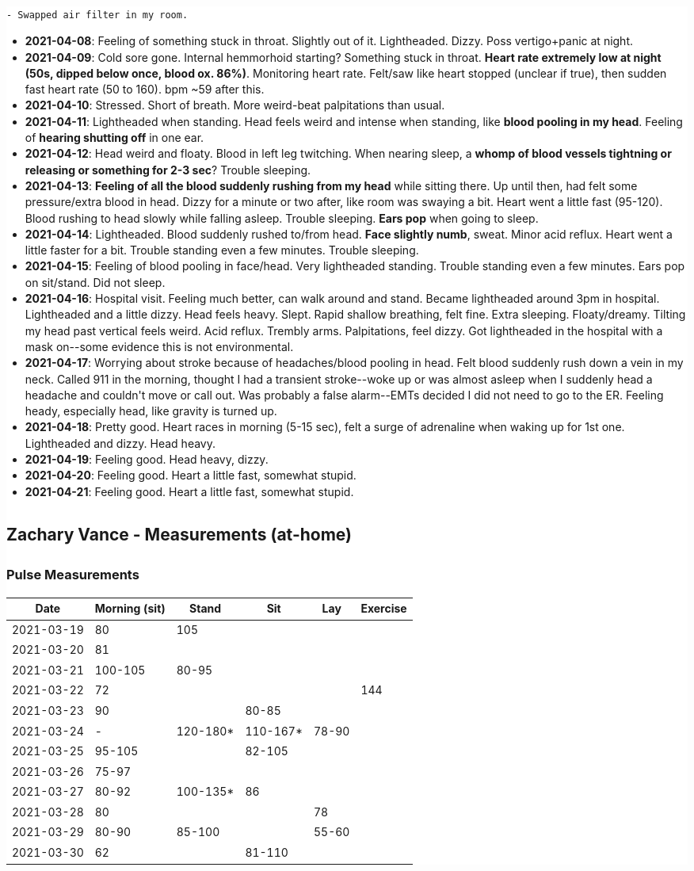     - Swapped air filter in my room.
- **2021-04-08**: Feeling of something stuck in throat. Slightly out of it. Lightheaded. Dizzy. Poss vertigo+panic at night.
- **2021-04-09**: Cold sore gone. Internal hemmorhoid starting? Something stuck in throat. **Heart rate extremely low at night (50s, dipped below once, blood ox. 86%)**. Monitoring heart rate. Felt/saw like heart stopped (unclear if true), then sudden fast heart rate (50 to 160). bpm ~59 after this.
- **2021-04-10**: Stressed. Short of breath. More weird-beat palpitations than usual.
- **2021-04-11**: Lightheaded when standing. Head feels weird and intense when standing, like **blood pooling in my head**. Feeling of **hearing shutting off** in one ear.
- **2021-04-12**: Head weird and floaty. Blood in left leg twitching. When nearing sleep, a **whomp of blood vessels tightning or releasing or something for 2-3 sec**? Trouble sleeping.
- **2021-04-13**: **Feeling of all the blood suddenly rushing from my head** while sitting there. Up until then, had felt some pressure/extra blood in head. Dizzy for a minute or two after, like room was swaying a bit. Heart went a little fast (95-120). Blood rushing to head slowly while falling asleep. Trouble sleeping. **Ears pop** when going to sleep.
- **2021-04-14**: Lightheaded. Blood suddenly rushed to/from head. **Face slightly numb**, sweat. Minor acid reflux. Heart went a little faster for a bit. Trouble standing even a few minutes. Trouble sleeping.
- **2021-04-15**: Feeling of blood pooling in face/head. Very lightheaded standing. Trouble standing even a few minutes. Ears pop on sit/stand. Did not sleep.
- **2021-04-16**: Hospital visit. Feeling much better, can walk around and stand. Became lightheaded around 3pm in hospital. Lightheaded and a little dizzy. Head feels heavy. Slept. Rapid shallow breathing, felt fine. Extra sleeping. Floaty/dreamy. Tilting my head past vertical feels weird. Acid reflux. Trembly arms. Palpitations, feel dizzy.
    Got lightheaded in the hospital with a mask on--some evidence this is not environmental.
- **2021-04-17**: Worrying about stroke because of headaches/blood pooling in head. Felt blood suddenly rush down a vein in my neck. Called 911 in the morning, thought I had a transient stroke--woke up or was almost asleep when I suddenly head a headache and couldn't move or call out. Was probably a false alarm--EMTs decided I did not need to go to the ER. Feeling heady, especially head, like gravity is turned up.
- **2021-04-18**: Pretty good. Heart races in morning (5-15 sec), felt a surge of adrenaline when waking up for 1st one. Lightheaded and dizzy. Head heavy.
- **2021-04-19**: Feeling good. Head heavy, dizzy.
- **2021-04-20**: Feeling good. Heart a little fast, somewhat stupid.
- **2021-04-21**: Feeling good. Heart a little fast, somewhat stupid.


## Zachary Vance - Measurements (at-home)
### Pulse Measurements
| Date       | Morning (sit) | Stand   | Sit     | Lay   | Exercise
|------------|---------------|---------|---------|-------|------|
| 2021-03-19 | 80            | 105     |         |       |
| 2021-03-20 | 81            |         |         |       |
| 2021-03-21 | 100-105       | 80-95   |         |       |
| 2021-03-22 | 72            |         |         |       | 144 |
| 2021-03-23 | 90            |         | 80-85   |       |
| 2021-03-24 | -             | 120-180*| 110-167*| 78-90 |
| 2021-03-25 | 95-105        |         | 82-105  |       |
| 2021-03-26 | 75-97         |         |         |       |
| 2021-03-27 | 80-92         | 100-135*| 86      |       |
| 2021-03-28 | 80            |         |         | 78    |
| 2021-03-29 | 80-90         | 85-100  |         | 55-60 |
| 2021-03-30 | 62            |         | 81-110  |       |